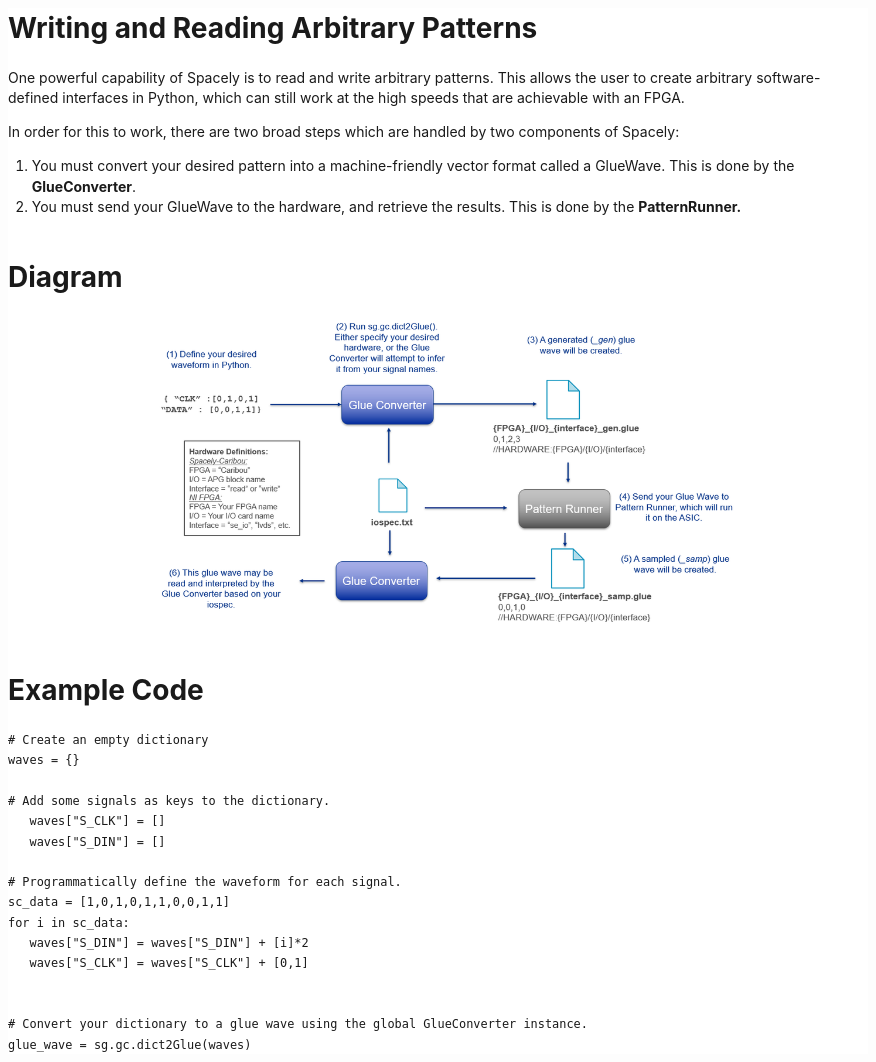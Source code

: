 # Writing and Reading Arbitrary Patterns

 One powerful capability of Spacely is to read and write arbitrary patterns. This allows the user to create arbitrary software-defined interfaces in Python, which can still work at the high speeds that are achievable with an FPGA.
 
 In order for this to work, there are two broad steps which are handled by two components of Spacely:
 
 1. You must convert your desired pattern into a machine-friendly vector format called a GlueWave. This is done by the **GlueConverter**.
 2. You must send your GlueWave to the hardware, and retrieve the results. This is done by the **PatternRunner.**
 
# Diagram
 
 <p align="center">
<img src="https://github.com/SpacelyProject/spacely-docs/blob/main/figures/gc-pr-diagram.PNG" width="600">
</p>
 
# Example Code
 ```
 # Create an empty dictionary
 waves = {}
        
 # Add some signals as keys to the dictionary.
    waves["S_CLK"] = []
    waves["S_DIN"] = []

 # Programmatically define the waveform for each signal.
 sc_data = [1,0,1,0,1,1,0,0,1,1]
 for i in sc_data:
    waves["S_DIN"] = waves["S_DIN"] + [i]*2
    waves["S_CLK"] = waves["S_CLK"] + [0,1]
	
 
 # Convert your dictionary to a glue wave using the global GlueConverter instance.
 glue_wave = sg.gc.dict2Glue(waves)
 
 ```